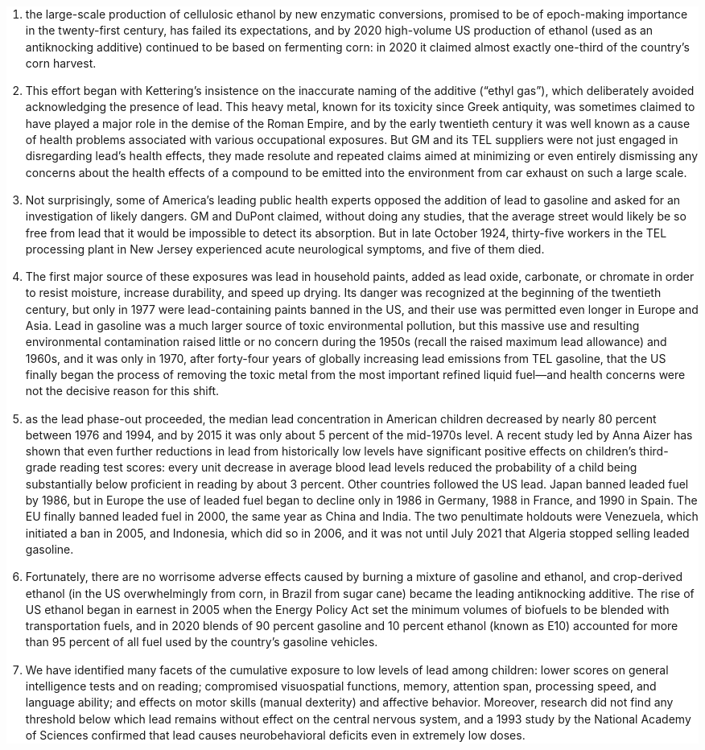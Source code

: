 1. the large-scale production of cellulosic ethanol by new enzymatic conversions, promised to be of epoch-making importance in the twenty-first century, has failed its expectations, and by 2020 high-volume US production of ethanol (used as an antiknocking additive) continued to be based on fermenting corn: in 2020 it claimed almost exactly one-third of the country’s corn harvest.

1. This effort began with Kettering’s insistence on the inaccurate naming of the additive (“ethyl gas”), which deliberately avoided acknowledging the presence of lead. This heavy metal, known for its toxicity since Greek antiquity, was sometimes claimed to have played a major role in the demise of the Roman Empire, and by the early twentieth century it was well known as a cause of health problems associated with various occupational exposures. But GM and its TEL suppliers were not just engaged in disregarding lead’s health effects, they made resolute and repeated claims aimed at minimizing or even entirely dismissing any concerns about the health effects of a compound to be emitted into the environment from car exhaust on such a large scale.

1. Not surprisingly, some of America’s leading public health experts opposed the addition of lead to gasoline and asked for an investigation of likely dangers. GM and DuPont claimed, without doing any studies, that the average street would likely be so free from lead that it would be impossible to detect its absorption. But in late October 1924, thirty-five workers in the TEL processing plant in New Jersey experienced acute neurological symptoms, and five of them died.

1. The first major source of these exposures was lead in household paints, added as lead oxide, carbonate, or chromate in order to resist moisture, increase durability, and speed up drying. Its danger was recognized at the beginning of the twentieth century, but only in 1977 were lead-containing paints banned in the US, and their use was permitted even longer in Europe and Asia. Lead in gasoline was a much larger source of toxic environmental pollution, but this massive use and resulting environmental contamination raised little or no concern during the 1950s (recall the raised maximum lead allowance) and 1960s, and it was only in 1970, after forty-four years of globally increasing lead emissions from TEL gasoline, that the US finally began the process of removing the toxic metal from the most important refined liquid fuel—and health concerns were not the decisive reason for this shift.

1. as the lead phase-out proceeded, the median lead concentration in American children decreased by nearly 80 percent between 1976 and 1994, and by 2015 it was only about 5 percent of the mid-1970s level. A recent study led by Anna Aizer has shown that even further reductions in lead from historically low levels have significant positive effects on children’s third-grade reading test scores: every unit decrease in average blood lead levels reduced the probability of a child being substantially below proficient in reading by about 3 percent. Other countries followed the US lead. Japan banned leaded fuel by 1986, but in Europe the use of leaded fuel began to decline only in 1986 in Germany, 1988 in France, and 1990 in Spain. The EU finally banned leaded fuel in 2000, the same year as China and India. The two penultimate holdouts were Venezuela, which initiated a ban in 2005, and Indonesia, which did so in 2006, and it was not until July 2021 that Algeria stopped selling leaded gasoline.

1. Fortunately, there are no worrisome adverse effects caused by burning a mixture of gasoline and ethanol, and crop-derived ethanol (in the US overwhelmingly from corn, in Brazil from sugar cane) became the leading antiknocking additive. The rise of US ethanol began in earnest in 2005 when the Energy Policy Act set the minimum volumes of biofuels to be blended with transportation fuels, and in 2020 blends of 90 percent gasoline and 10 percent ethanol (known as E10) accounted for more than 95 percent of all fuel used by the country’s gasoline vehicles.

1. We have identified many facets of the cumulative exposure to low levels of lead among children: lower scores on general intelligence tests and on reading; compromised visuospatial functions, memory, attention span, processing speed, and language ability; and effects on motor skills (manual dexterity) and affective behavior. Moreover, research did not find any threshold below which lead remains without effect on the central nervous system, and a 1993 study by the National Academy of Sciences confirmed that lead causes neurobehavioral deficits even in extremely low doses.
